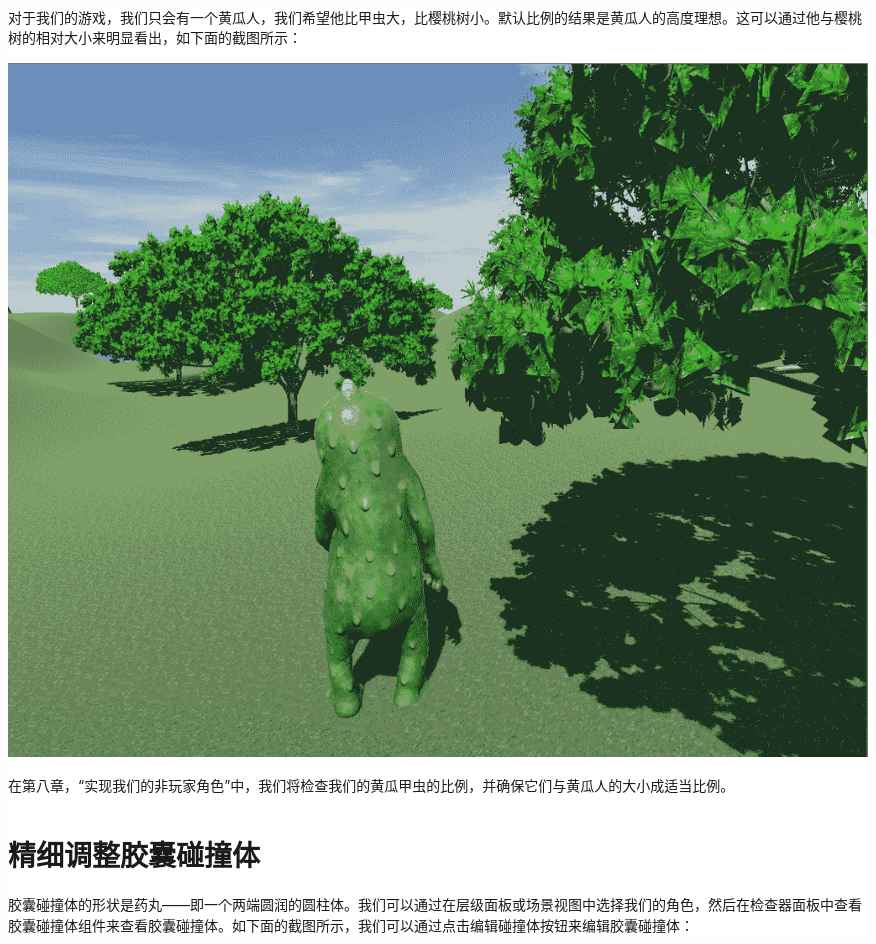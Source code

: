 对于我们的游戏，我们只会有一个黄瓜人，我们希望他比甲虫大，比樱桃树小。默认比例的结果是黄瓜人的高度理想。这可以通过他与樱桃树的相对大小来明显看出，如下面的截图所示：

![](img/d4563ff9-066d-4af8-a1e8-fca0360f0448.png)

在第八章，“实现我们的非玩家角色”中，我们将检查我们的黄瓜甲虫的比例，并确保它们与黄瓜人的大小成适当比例。

# 精细调整胶囊碰撞体

胶囊碰撞体的形状是药丸——即一个两端圆润的圆柱体。我们可以通过在层级面板或场景视图中选择我们的角色，然后在检查器面板中查看胶囊碰撞体组件来查看胶囊碰撞体。如下面的截图所示，我们可以通过点击编辑碰撞体按钮来编辑胶囊碰撞体：
